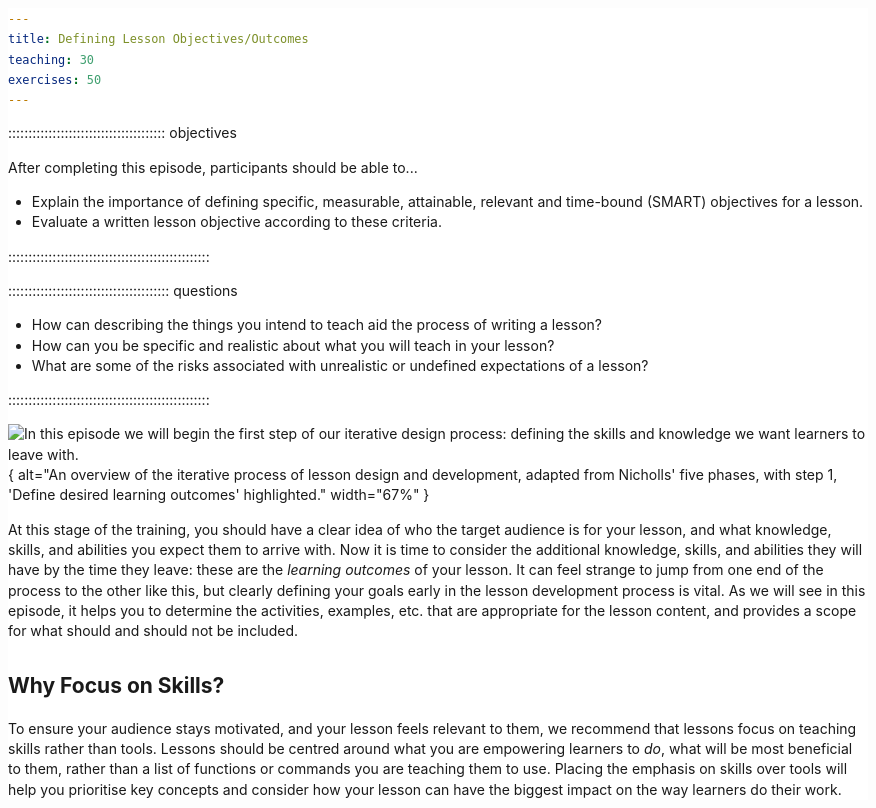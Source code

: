 ```yaml
---
title: Defining Lesson Objectives/Outcomes
teaching: 30
exercises: 50
---
```


::::::::::::::::::::::::::::::::::::::: objectives

After completing this episode, participants should be able to...

- Explain the importance of defining specific, measurable, attainable, relevant and time-bound (SMART) objectives for a lesson.
- Evaluate a written lesson objective according to these criteria.

::::::::::::::::::::::::::::::::::::::::::::::::::

:::::::::::::::::::::::::::::::::::::::: questions

- How can describing the things you intend to teach aid the process of writing a lesson?
- How can you be specific and realistic about what you will teach in your lesson?
- What are some of the risks associated with unrealistic or undefined expectations of a lesson?

::::::::::::::::::::::::::::::::::::::::::::::::::

![
In this episode we will begin the first step of our iterative design process:
defining the skills and knowledge we want learners to leave with.
](./fig/cldt-step-1.svg){
alt="An overview of the iterative process of lesson design and development, 
adapted from Nicholls' five phases,
with step 1, 'Define desired learning outcomes' highlighted."
width="67%"
}


At this stage of the training,
you should have a clear idea of who the target audience is for your lesson,
and what knowledge, skills, and abilities you expect them to arrive with.
Now it is time to consider the additional knowledge, skills, and abilities they will have
by the time they leave:
these are the _learning outcomes_ of your lesson.
It can feel strange to jump from one end of the process to the other like this,
but clearly defining your goals early in the lesson development process is vital.
As we will see in this episode,
it helps you to determine the activities, examples, etc.
that are appropriate for the lesson content,
and provides a scope for what should and should not be included.


## Why Focus on Skills?

To ensure your audience stays motivated, and your lesson feels relevant to them,
we recommend that lessons focus on teaching skills rather than tools.
Lessons should be centred around what you are empowering learners to _do_,
what will be most beneficial to them,
rather than a list of functions or commands you are teaching them to use.
Placing the emphasis on skills over tools will help you prioritise key concepts
and consider how your lesson can have the biggest impact on the way learners do their work.
